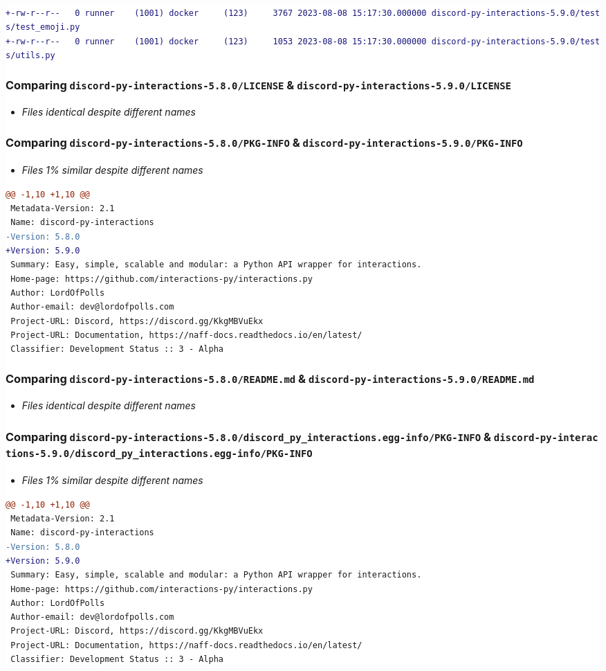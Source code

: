 ```diff
+-rw-r--r--   0 runner    (1001) docker     (123)     3767 2023-08-08 15:17:30.000000 discord-py-interactions-5.9.0/tests/test_emoji.py
+-rw-r--r--   0 runner    (1001) docker     (123)     1053 2023-08-08 15:17:30.000000 discord-py-interactions-5.9.0/tests/utils.py
```

### Comparing `discord-py-interactions-5.8.0/LICENSE` & `discord-py-interactions-5.9.0/LICENSE`

 * *Files identical despite different names*

### Comparing `discord-py-interactions-5.8.0/PKG-INFO` & `discord-py-interactions-5.9.0/PKG-INFO`

 * *Files 1% similar despite different names*

```diff
@@ -1,10 +1,10 @@
 Metadata-Version: 2.1
 Name: discord-py-interactions
-Version: 5.8.0
+Version: 5.9.0
 Summary: Easy, simple, scalable and modular: a Python API wrapper for interactions.
 Home-page: https://github.com/interactions-py/interactions.py
 Author: LordOfPolls
 Author-email: dev@lordofpolls.com
 Project-URL: Discord, https://discord.gg/KkgMBVuEkx
 Project-URL: Documentation, https://naff-docs.readthedocs.io/en/latest/
 Classifier: Development Status :: 3 - Alpha
```

### Comparing `discord-py-interactions-5.8.0/README.md` & `discord-py-interactions-5.9.0/README.md`

 * *Files identical despite different names*

### Comparing `discord-py-interactions-5.8.0/discord_py_interactions.egg-info/PKG-INFO` & `discord-py-interactions-5.9.0/discord_py_interactions.egg-info/PKG-INFO`

 * *Files 1% similar despite different names*

```diff
@@ -1,10 +1,10 @@
 Metadata-Version: 2.1
 Name: discord-py-interactions
-Version: 5.8.0
+Version: 5.9.0
 Summary: Easy, simple, scalable and modular: a Python API wrapper for interactions.
 Home-page: https://github.com/interactions-py/interactions.py
 Author: LordOfPolls
 Author-email: dev@lordofpolls.com
 Project-URL: Discord, https://discord.gg/KkgMBVuEkx
 Project-URL: Documentation, https://naff-docs.readthedocs.io/en/latest/
 Classifier: Development Status :: 3 - Alpha
```

